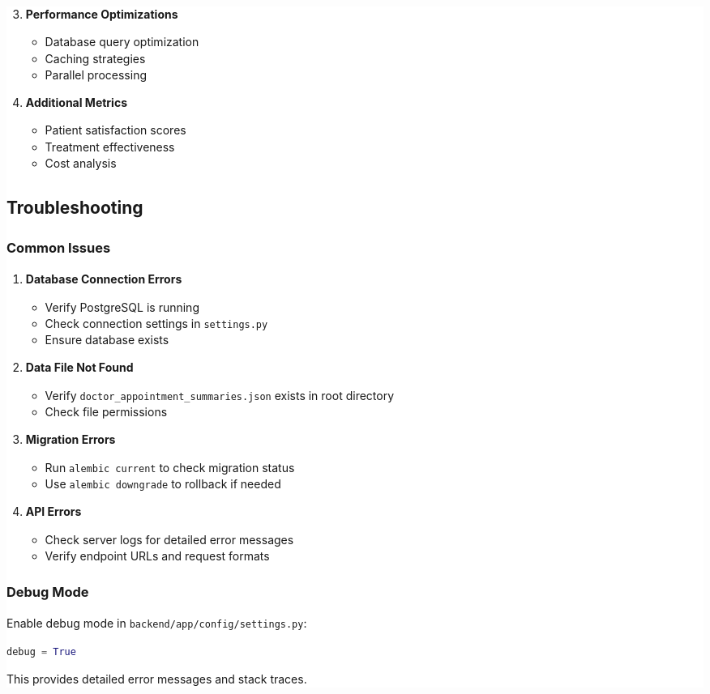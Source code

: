 3. **Performance Optimizations**
   - Database query optimization
   - Caching strategies
   - Parallel processing

4. **Additional Metrics**
   - Patient satisfaction scores
   - Treatment effectiveness
   - Cost analysis

## Troubleshooting

### Common Issues

1. **Database Connection Errors**
   - Verify PostgreSQL is running
   - Check connection settings in `settings.py`
   - Ensure database exists

2. **Data File Not Found**
   - Verify `doctor_appointment_summaries.json` exists in root directory
   - Check file permissions

3. **Migration Errors**
   - Run `alembic current` to check migration status
   - Use `alembic downgrade` to rollback if needed

4. **API Errors**
   - Check server logs for detailed error messages
   - Verify endpoint URLs and request formats

### Debug Mode

Enable debug mode in `backend/app/config/settings.py`:
```python
debug = True
```

This provides detailed error messages and stack traces. 